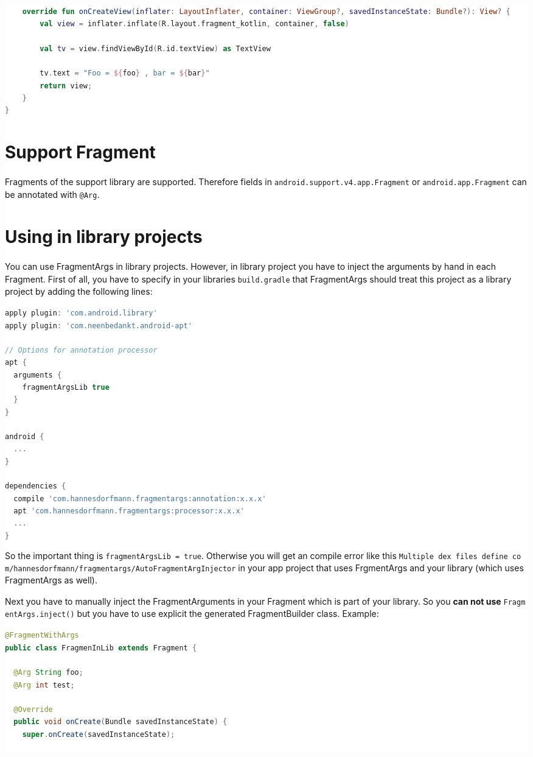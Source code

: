 ```kotlin
    override fun onCreateView(inflater: LayoutInflater, container: ViewGroup?, savedInstanceState: Bundle?): View? {
        val view = inflater.inflate(R.layout.fragment_kotlin, container, false)

        val tv = view.findViewById(R.id.textView) as TextView

        tv.text = "Foo = ${foo} , bar = ${bar}"
        return view;
    }
}
```

# Support Fragment
Fragments of the support library are supported. Therefore fields in `android.support.v4.app.Fragment` or `android.app.Fragment` can be annotated with `@Arg`.  


# Using in library projects
You can use FragmentArgs in library projects. However, in library project you have to inject the arguments by hand in each Fragment. First of all, you have to specify in your libraries `build.gradle` that FragmentArgs should treat this project as a library project by adding the following lines:

```groovy
apply plugin: 'com.android.library'
apply plugin: 'com.neenbedankt.android-apt'

// Options for annotation processor
apt {
  arguments {
    fragmentArgsLib true
  }
}

android {
  ...
}

dependencies {
  compile 'com.hannesdorfmann.fragmentargs:annotation:x.x.x'
  apt 'com.hannesdorfmann.fragmentargs:processor:x.x.x'
  ...
}
```

So the important thing is `fragmentArgsLib = true`. Otherwise you will get an compile error like this
`Multiple dex files define com/hannesdorfmann/fragmentargs/AutoFragmentArgInjector`  in your app project that uses FrgmentArgs and your library (which uses FragmentArgs as well).

Next you have to manually inject the FragmentArguments in your Fragment which is part of your library. So you **can not use** `FragmentArgs.inject()` but you have to use explicit the generated FragmentBuilder class. Example:
```java 
@FragmentWithArgs
public class FragmenInLib extends Fragment {

  @Arg String foo;
  @Arg int test;

  @Override
  public void onCreate(Bundle savedInstanceState) {
    super.onCreate(savedInstanceState);        
    
```